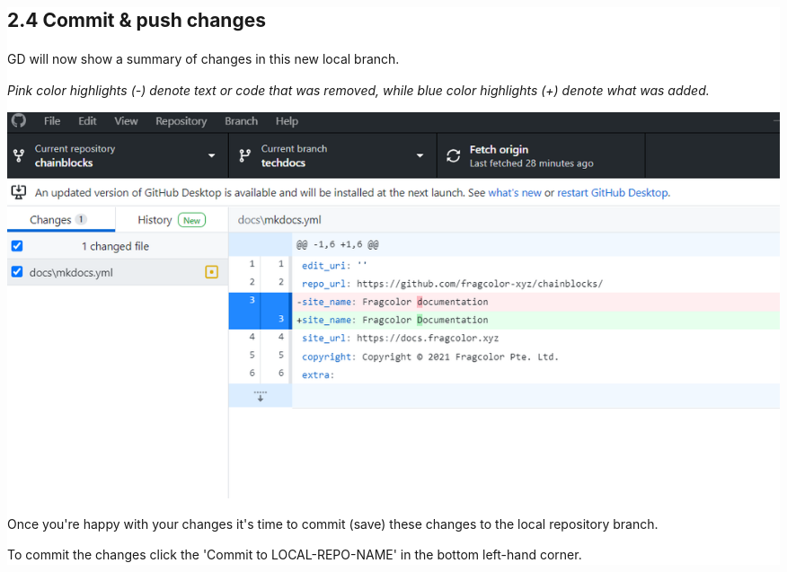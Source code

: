 ## 2.4 Commit & push changes

GD will now show a summary of changes in this new local branch.

*Pink color highlights (-) denote text or code that was removed, while blue color highlights (+) denote what was added.*

![See change summary](assets//commit-push_changes.png) 

Once you're happy with your changes it's time to commit (save) these changes to the local repository branch.

To commit the changes click the 'Commit to LOCAL-REPO-NAME' in the bottom left-hand corner.

